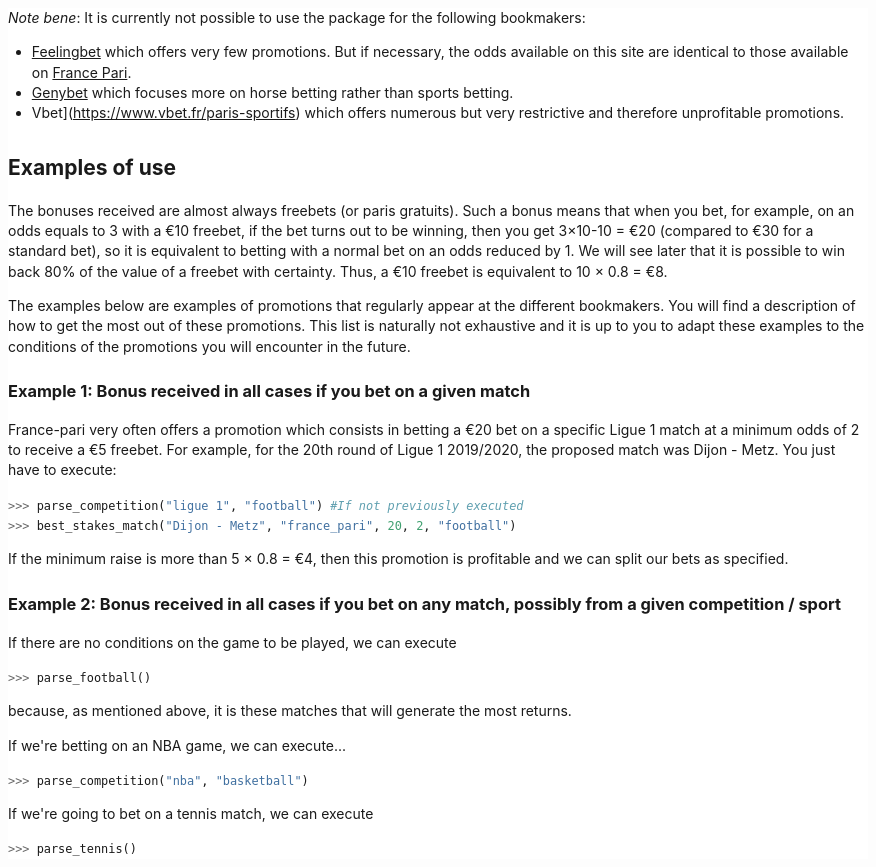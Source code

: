 *Note bene*: It is currently not possible to use the package for the following bookmakers:
- [Feelingbet](https://feelingbet.fr/) which offers very few promotions. But if necessary, the odds available on this site are identical to those available on [France Pari](https://www.france-pari.fr/).
- [Genybet](https://sport.genybet.fr/) which focuses more on horse betting rather than sports betting.
- Vbet](https://www.vbet.fr/paris-sportifs) which offers numerous but very restrictive and therefore unprofitable promotions.

## Examples of use

The bonuses received are almost always freebets (or paris gratuits). Such a bonus means that when you bet, for example, on an odds equals to 3 with a €10 freebet, if the bet turns out to be winning, then you get 3×10-10 = €20 (compared to €30 for a standard bet), so it is equivalent to betting with a normal bet on an odds reduced by 1.
We will see later that it is possible to win back 80% of the value of a freebet with certainty. Thus, a €10 freebet is equivalent to 10 × 0.8 = €8.

The examples below are examples of promotions that regularly appear at the different bookmakers. You will find a description of how to get the most out of these promotions. This list is naturally not exhaustive and it is up to you to adapt these examples to the conditions of the promotions you will encounter in the future.

### Example 1: Bonus received in all cases if you bet on a given match
France-pari very often offers a promotion which consists in betting a €20 bet on a specific Ligue 1 match at a minimum odds of 2 to receive a €5 freebet.
For example, for the 20th round of Ligue 1 2019/2020, the proposed match was Dijon - Metz.
You just have to execute:
```python
>>> parse_competition("ligue 1", "football") #If not previously executed
>>> best_stakes_match("Dijon - Metz", "france_pari", 20, 2, "football")
```
If the minimum raise is more than 5 × 0.8 = €4, then this promotion is profitable and we can split our bets as specified.

### Example 2: Bonus received in all cases if you bet on any match, possibly from a given competition / sport
If there are no conditions on the game to be played, we can execute
```python
>>> parse_football()
```
because, as mentioned above, it is these matches that will generate the most returns.

If we're betting on an NBA game, we can execute...
```python
>>> parse_competition("nba", "basketball")
```

If we're going to bet on a tennis match, we can execute
```python
>>> parse_tennis()
```
